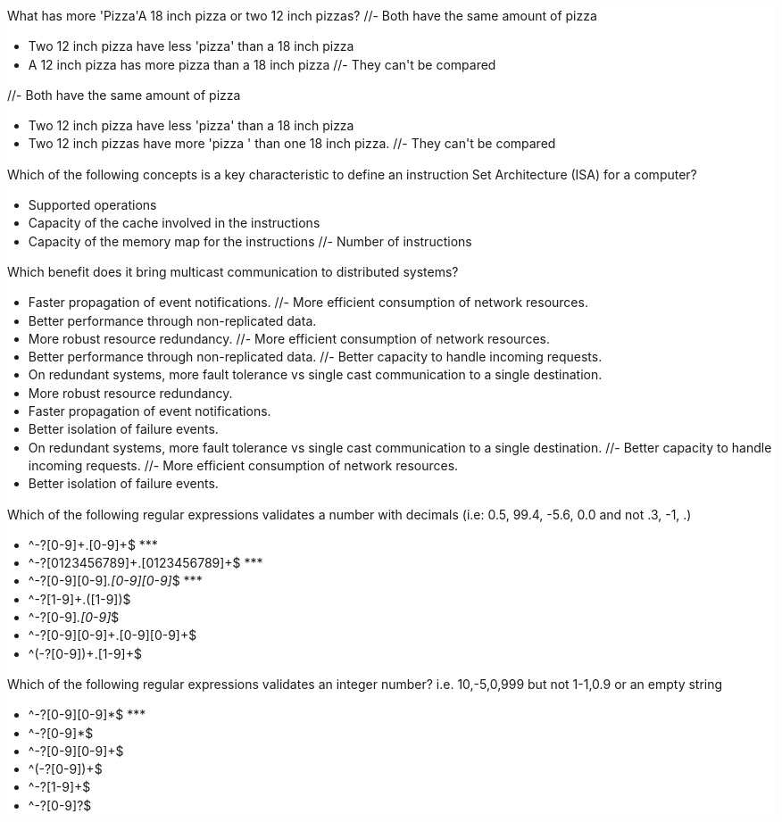 
What has more 'Pizza'A 18 inch pizza or two 12 inch pizzas?
//- Both have the same amount of pizza
- Two 12 inch pizza have less 'pizza' than a 18 inch pizza
- A 12 inch pizza has more pizza than a 18 inch pizza
//- They can't be compared

//- Both have the same amount of pizza
- Two 12 inch pizza have less 'pizza' than a 18 inch pizza
- Two 12 inch pizzas have more 'pizza ' than one 18 inch pizza.
//- They can't be compared

Which of the following concepts is a key characteristic to define an instruction Set Architecture (ISA) for a computer?
- Supported operations
- Capacity of the cache involved in the instructions
- Capacity of the memory map for the instructions
//- Number of instructions

Which benefit does it bring multicast communication to distributed systems?
- Faster propagation of event notifications.
//- More efficient consumption of network resources.
- Better performance through non-replicated data.
- More robust resource redundancy.
//- More efficient consumption of network resources.
- Better performance through non-replicated data.
//- Better capacity to handle incoming requests.
- On redundant systems, more fault tolerance vs single cast communication to a single destination.
- More robust resource redundancy.
- Faster propagation of event notifications.
- Better isolation of failure events.
- On redundant systems, more fault tolerance vs single cast communication to a single destination.
//- Better capacity to handle incoming requests.
//- More efficient consumption of network resources.
- Better isolation of failure events.

Which of the following regular expressions validates a number with decimals (i.e: 0.5, 99.4, -5.6, 0.0 and not .3, -1, .)
- ^-?[0-9]+\.[0-9]+$ ***
- ^-?[0123456789]+\.[0123456789]+$ ***
- ^-?[0-9][0-9]*\.[0-9][0-9]*$ ***
- ^-?[1-9]+\.([1-9])$
- ^-?[0-9]*\.[0-9]*$
- ^-?[0-9][0-9]+\.[0-9][0-9]+$
- ^(-?[0-9])+\.[1-9]+$

Which of the following regular expressions validates an integer number?
i.e. 10,-5,0,999
but not 1-1,0.9 or an empty string
- ^-?[0-9][0-9]*$ ***
- ^-?[0-9]*$
- ^-?[0-9][0-9]+$
- ^(-?[0-9])+$
- ^-?[1-9]+$
- ^-?[0-9]?$
